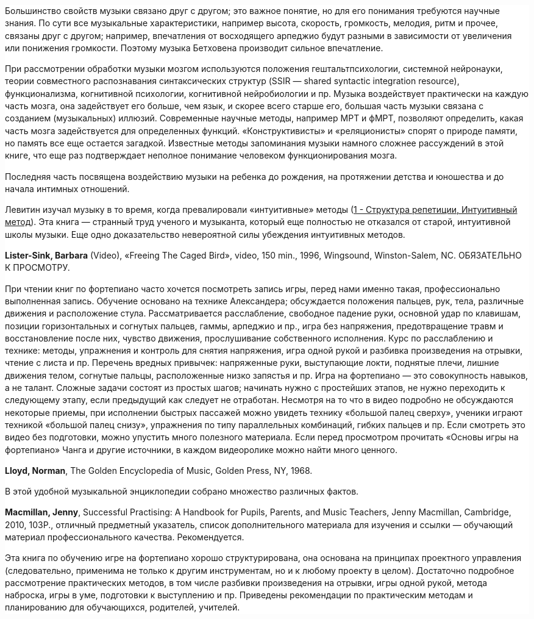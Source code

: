 Большинство свойств музыки связано друг с другом; это важное понятие, но для его понимания требуются научные знания. По сути все музыкальные характеристики, например высота, скорость, громкость, мелодия, ритм и прочее, связаны друг с другом; например, впечатления от восходящего арпеджио будут разными в зависимости от увеличения или понижения громкости. Поэтому музыка Бетховена производит сильное впечатление.

При рассмотрении обработки музыки мозгом используются положения гештальтпсихологии, системной нейронауки, теории совместного распознавания синтаксических структур (SSIR — shared syntactic integration resource), функционализма, когнитивной психологии, когнитивной нейробиологии и пр. Музыка воздействует практически на каждую часть мозга, она задействует его больше, чем язык, и скорее всего старше его, большая часть музыки связана с созданием (музыкальных) иллюзий. Современные научные методы, например МРТ и фМРТ, позволяют определить, какая часть мозга задействуется для определенных функций. «Конструктивисты» и «реляционисты» спорят о природе памяти, но память все еще остается загадкой. Известные методы запоминания музыки намного сложнее рассуждений в этой книге, что еще раз подтверждает неполное понимание человеком функционирования мозга.

Последняя часть посвящена воздействию музыки на ребенка до рождения, на протяжении детства и юношества и до начала интимных отношений.

Левитин изучал музыку в то время, когда превалировали «интуитивные» методы ([1 - Структура репетиции, Интуитивный метод](#ch01)). Эта книга — странный труд ученого и музыканта, который еще полностью не отказался от старой, интуитивной школы музыки. Еще одно доказательство невероятной силы убеждения интуитивных методов.

**Lister-Sink, Barbara** (Video), «Freeing The Caged Bird», video, 150 min., 1996, Wingsound, Winston-Salem, NC. ОБЯЗАТЕЛЬНО К ПРОСМОТРУ.

При чтении книг по фортепиано часто хочется посмотреть запись игры, перед нами именно такая, профессионально выполненная запись. Обучение основано на технике Александера; обсуждается положения пальцев, рук, тела, различные движения и расположение стула. Рассматривается расслабление, свободное падение руки, основной удар по клавишам, позиции горизонтальных и согнутых пальцев, гаммы, арпеджио и пр., игра без напряжения, предотвращение травм и восстановление после них, чувство движения, прослушивание собственного исполнения. Курс по расслаблению и технике: методы, упражнения и контроль для снятия напряжения, игра одной рукой и разбивка произведения на отрывки, чтение с листа и пр. Перечень вредных привычек: напряженные руки, выступающие локти, поднятые плечи, лишние движения телом, согнутые пальцы, расположенные низко запястья и пр. Игра на фортепиано — это совокупность навыков, а не талант. Сложные задачи состоят из простых шагов; начинать нужно с простейших этапов, не нужно переходить к следующему этапу, если предыдущий как следует не отработан. Несмотря на то что в видео подробно не обсуждаются некоторые приемы, при исполнении быстрых пассажей можно увидеть технику «большой палец сверху», ученики играют техникой «большой палец снизу», упражнения по типу параллельных комбинаций, гибких пальцев и пр. Если смотреть это видео без подготовки, можно упустить много полезного материала. Если перед просмотром прочитать «Основы игры на фортепиано» Чанга и другие источники, в каждом видеоролике можно найти много ценного.

**Lloyd, Norman**, The Golden Encyclopedia of Music, Golden Press, NY, 1968.

В этой удобной музыкальной энциклопедии собрано множество различных фактов.

**Macmillan, Jenny**, Successful Practising: A Handbook for Pupils, Parents, and Music Teachers, Jenny Macmillan, Cambridge, 2010, 103P., отличный предметный указатель, список дополнительного материала для изучения и ссылки — обучающий материал профессионального качества. Рекомендуется.

Эта книга по обучению игре на фортепиано хорошо структурирована, она основана на принципах проектного управления (следовательно, применима не только к другим инструментам, но и к любому проекту в целом). Достаточно подробное рассмотрение практических методов, в том числе разбивки произведения на отрывки, игры одной рукой, метода наброска, игры в уме, подготовки к выступлению и пр. Приведены рекомендации по практическим методам и планированию для обучающихся, родителей, учителей.
